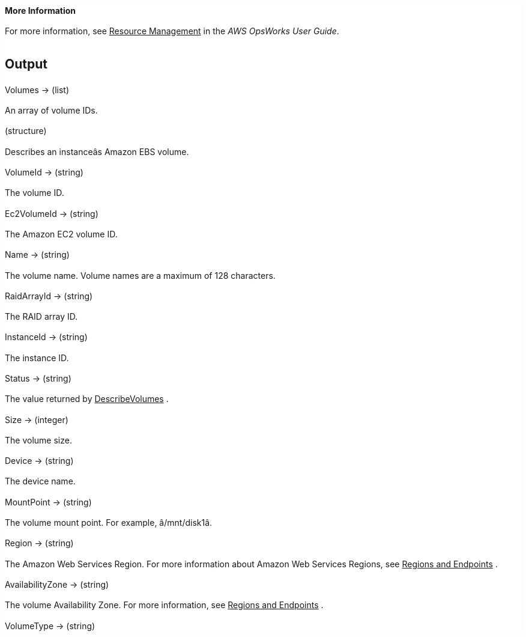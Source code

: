 **More Information**

For more information, see [Resource Management](http://docs.aws.amazon.com/opsworks/latest/userguide/resources.html) in the *AWS OpsWorks User Guide*.

## Output

Volumes -> (list)

An array of volume IDs.

(structure)

Describes an instanceâs Amazon EBS volume.

VolumeId -> (string)

The volume ID.

Ec2VolumeId -> (string)

The Amazon EC2 volume ID.

Name -> (string)

The volume name. Volume names are a maximum of 128 characters.

RaidArrayId -> (string)

The RAID array ID.

InstanceId -> (string)

The instance ID.

Status -> (string)

The value returned by [DescribeVolumes](https://docs.aws.amazon.com/AWSEC2/latest/APIReference/ApiReference-query-DescribeVolumes.html) .

Size -> (integer)

The volume size.

Device -> (string)

The device name.

MountPoint -> (string)

The volume mount point. For example, â/mnt/disk1â.

Region -> (string)

The Amazon Web Services Region. For more information about Amazon Web Services Regions, see [Regions and Endpoints](https://docs.aws.amazon.com/general/latest/gr/rande.html) .

AvailabilityZone -> (string)

The volume Availability Zone. For more information, see [Regions and Endpoints](https://docs.aws.amazon.com/general/latest/gr/rande.html) .

VolumeType -> (string)
